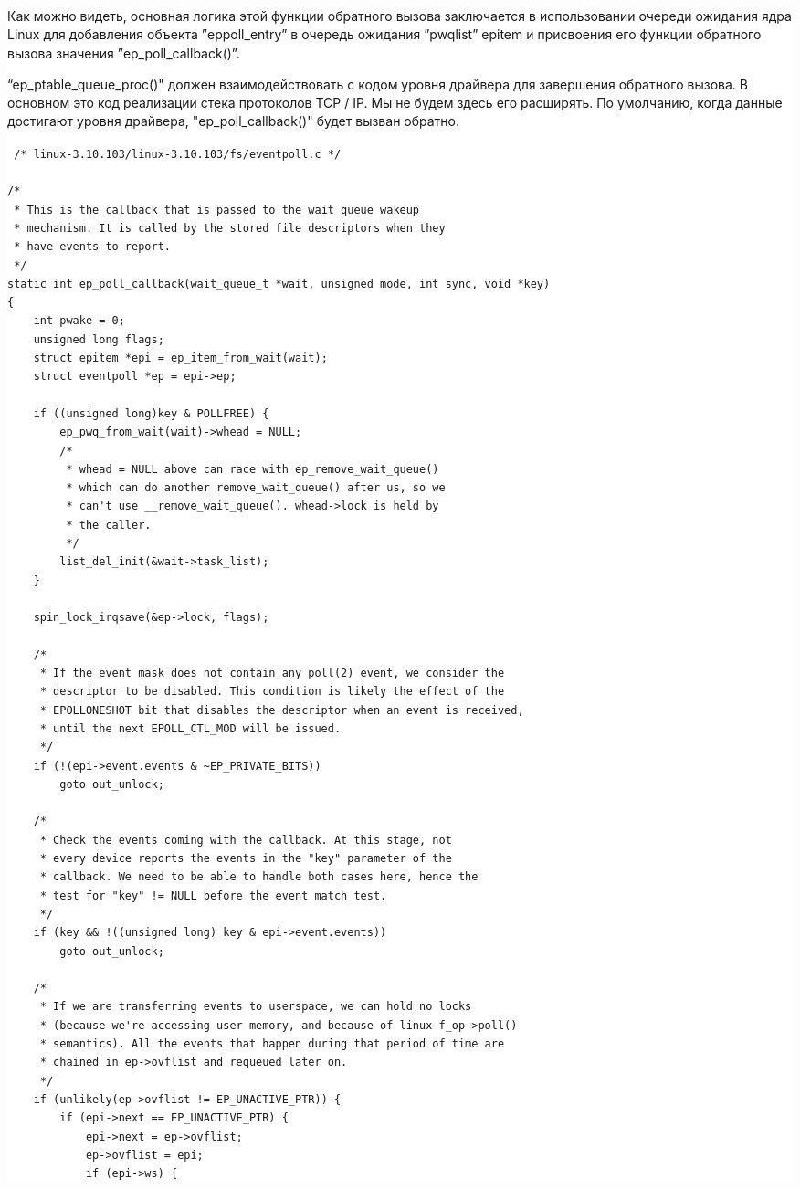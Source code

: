 Как можно видеть, основная логика этой функции обратного вызова заключается в использовании очереди ожидания ядра Linux для добавления объекта ”eppoll\_entry” в очередь ожидания ”pwqlist” epitem и присвоения его функции обратного вызова значения ”ep\_poll\_callback()”.

“ep\_ptable\_queue\_proc()" должен взаимодействовать с кодом уровня драйвера для завершения обратного вызова. В основном это код реализации стека протоколов TCP / IP. Мы не будем здесь его расширять. По умолчанию, когда данные достигают уровня драйвера, "ep\_poll\_callback()" будет вызван обратно.

```
 /* linux-3.10.103/linux-3.10.103/fs/eventpoll.c */

/*
 * This is the callback that is passed to the wait queue wakeup
 * mechanism. It is called by the stored file descriptors when they
 * have events to report.
 */
static int ep_poll_callback(wait_queue_t *wait, unsigned mode, int sync, void *key)
{
    int pwake = 0;
    unsigned long flags;
    struct epitem *epi = ep_item_from_wait(wait);
    struct eventpoll *ep = epi->ep;

    if ((unsigned long)key & POLLFREE) {
        ep_pwq_from_wait(wait)->whead = NULL;
        /*
         * whead = NULL above can race with ep_remove_wait_queue()
         * which can do another remove_wait_queue() after us, so we
         * can't use __remove_wait_queue(). whead->lock is held by
         * the caller.
         */
        list_del_init(&wait->task_list);
    }

    spin_lock_irqsave(&ep->lock, flags);

    /*
     * If the event mask does not contain any poll(2) event, we consider the
     * descriptor to be disabled. This condition is likely the effect of the
     * EPOLLONESHOT bit that disables the descriptor when an event is received,
     * until the next EPOLL_CTL_MOD will be issued.
     */
    if (!(epi->event.events & ~EP_PRIVATE_BITS))
        goto out_unlock;

    /*
     * Check the events coming with the callback. At this stage, not
     * every device reports the events in the "key" parameter of the
     * callback. We need to be able to handle both cases here, hence the
     * test for "key" != NULL before the event match test.
     */
    if (key && !((unsigned long) key & epi->event.events))
        goto out_unlock;

    /*
     * If we are transferring events to userspace, we can hold no locks
     * (because we're accessing user memory, and because of linux f_op->poll()
     * semantics). All the events that happen during that period of time are
     * chained in ep->ovflist and requeued later on.
     */
    if (unlikely(ep->ovflist != EP_UNACTIVE_PTR)) {
        if (epi->next == EP_UNACTIVE_PTR) {
            epi->next = ep->ovflist;
            ep->ovflist = epi;
            if (epi->ws) {
```